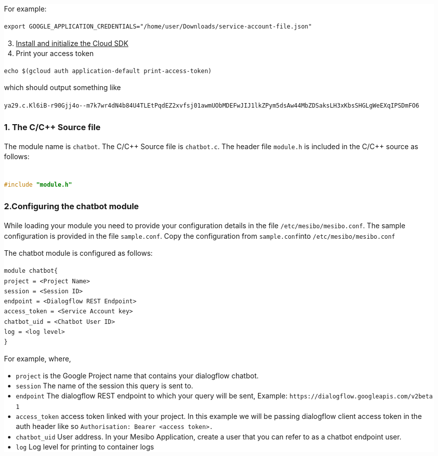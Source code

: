 For example:

```
export GOOGLE_APPLICATION_CREDENTIALS="/home/user/Downloads/service-account-file.json"
```

3. [Install and initialize the Cloud SDK](https://cloud.google.com/sdk/docs/)
4. Print your access token

```
echo $(gcloud auth application-default print-access-token)
```

which should output something like

```
ya29.c.Kl6iB-r90Gjj4o--m7k7wr4dN4b84U4TLEtPqdEZ2xvfsj01awmUObMDEFwJIJ1lkZPym5dsAw44MbZDSaksLH3xKbsSHGLgWeEXqIPSDmFO6
```

### 1. The C/C++ Source file
The module name is `chatbot`. The C/C++ Source file is `chatbot.c`. The header file `module.h` is included in the C/C++ source as follows:
```cpp

#include "module.h"

```
### 2.Configuring the chatbot module
While loading your module you need to provide your configuration details in the file `/etc/mesibo/mesibo.conf`. The sample configuration is provided in the file `sample.conf`. Copy the configuration from `sample.conf`into `/etc/mesibo/mesibo.conf`

The chatbot module is configured as follows:

```
module chatbot{
project = <Project Name>
session = <Session ID>
endpoint = <Dialogflow REST Endpoint>
access_token = <Service Account key>
chatbot_uid = <Chatbot User ID>
log = <log level>
}
```

For example,
where,
- `project` is the Google Project name that contains your dialogflow chatbot.
- `session` The name of the session this query is sent to.
- `endpoint` The dialogflow REST endpoint to which your query will be sent, Example: `https://dialogflow.googleapis.com/v2beta1`
- `access_token` access token linked with your project. In this example we will be passing dialogflow client access token in the auth header like so `Authorisation: Bearer <access token>.`
- `chatbot_uid` User address. In your Mesibo Application, create a user that you can refer to as a chatbot endpoint user.
- `log` Log level for printing to container logs
